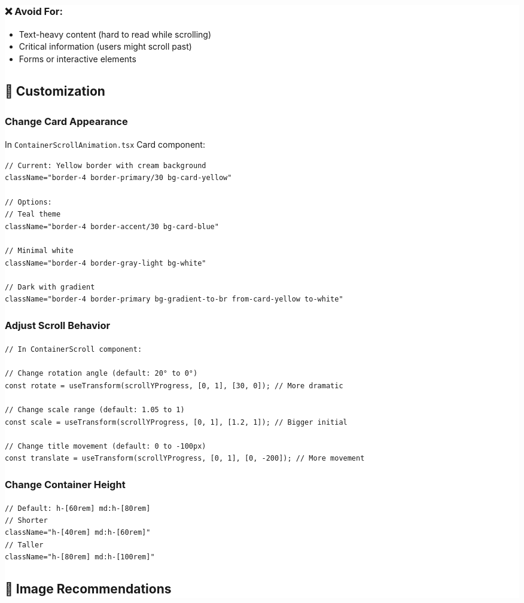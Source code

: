 ### ❌ Avoid For:
- Text-heavy content (hard to read while scrolling)
- Critical information (users might scroll past)
- Forms or interactive elements

## 🎨 Customization

### Change Card Appearance

In `ContainerScrollAnimation.tsx` Card component:

```tsx
// Current: Yellow border with cream background
className="border-4 border-primary/30 bg-card-yellow"

// Options:
// Teal theme
className="border-4 border-accent/30 bg-card-blue"

// Minimal white
className="border-4 border-gray-light bg-white"

// Dark with gradient
className="border-4 border-primary bg-gradient-to-br from-card-yellow to-white"
```

### Adjust Scroll Behavior

```tsx
// In ContainerScroll component:

// Change rotation angle (default: 20° to 0°)
const rotate = useTransform(scrollYProgress, [0, 1], [30, 0]); // More dramatic

// Change scale range (default: 1.05 to 1)
const scale = useTransform(scrollYProgress, [0, 1], [1.2, 1]); // Bigger initial

// Change title movement (default: 0 to -100px)
const translate = useTransform(scrollYProgress, [0, 1], [0, -200]); // More movement
```

### Change Container Height

```tsx
// Default: h-[60rem] md:h-[80rem]
// Shorter
className="h-[40rem] md:h-[60rem]"
// Taller
className="h-[80rem] md:h-[100rem]"
```

## 📸 Image Recommendations
